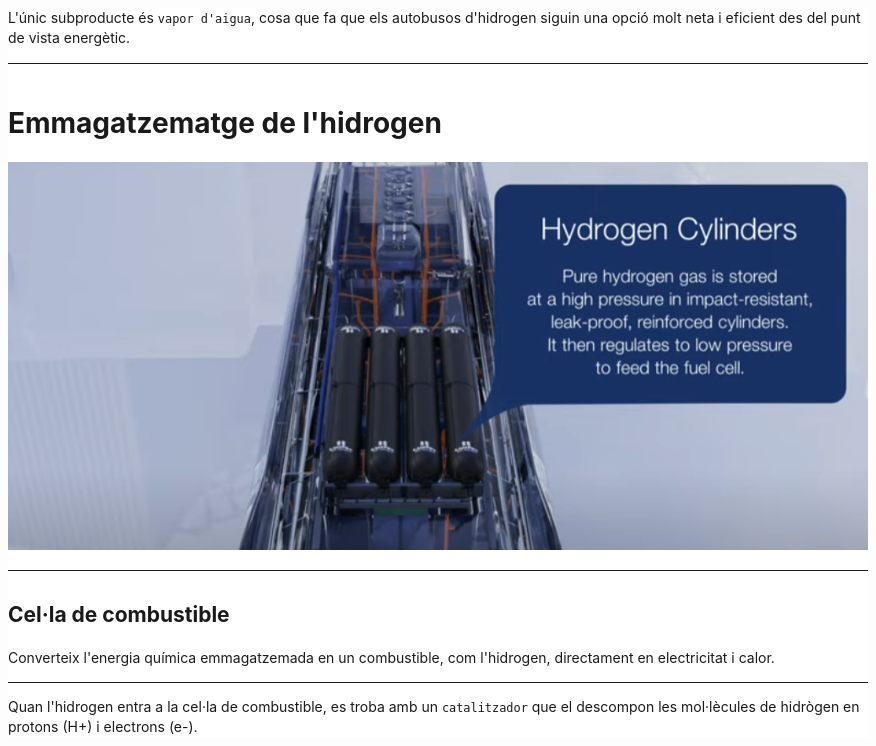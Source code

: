 
L'únic subproducte és ``vapor d'aigua``, cosa que fa que els autobusos d'hidrogen siguin una opció molt neta i eficient des del punt de vista energètic.

---

# Emmagatzematge de l'hidrogen

![](img/2023-03-11-15-00-52.png)

---



##  Cel·la de combustible

Converteix l'energia química emmagatzemada en un combustible, com l'hidrogen, directament en electricitat i calor.

---

Quan l'hidrogen  entra a la cel·la de combustible, es troba amb un ``catalitzador`` que el descompon les mol·lècules de hidrògen en protons (H+) i electrons (e-).
